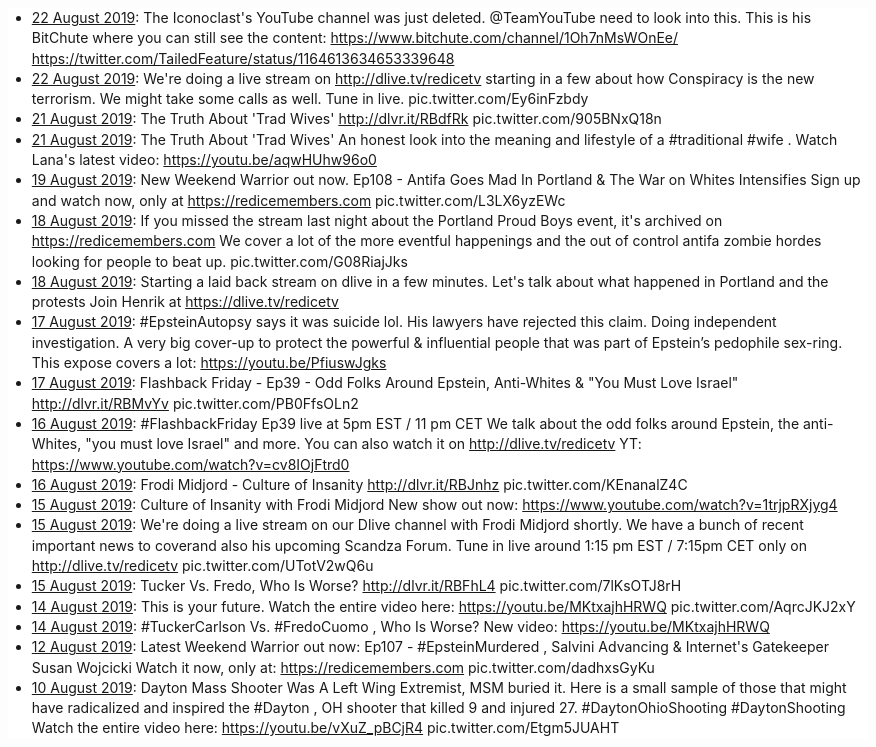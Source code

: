 * [22 August 2019](https://web.archive.org/web/20190822194001/https://twitter.com/redicetv/status/1164622706643542016): The Iconoclast's YouTube channel was just deleted.  @TeamYouTube  need to look into this.  This is his BitChute where you can still see the content:  https://www.bitchute.com/channel/1Oh7nMsWOnEe/  https://twitter.com/TailedFeature/status/1164613634653339648
* [22 August 2019](https://web.archive.org/web/20190822003542/https://twitter.com/redicetv/status/1164334731867099138): We're doing a live stream on  http://dlive.tv/redicetv  starting in a few about how Conspiracy is the new terrorism. We might take some calls as well. Tune in live. pic.twitter.com/Ey6inFzbdy
* [21 August 2019](https://web.archive.org/web/20190821184440/https://twitter.com/redicetv/status/1164246931771555840): The Truth About 'Trad Wives'  http://dlvr.it/RBdfRk  pic.twitter.com/905BNxQ18n
* [21 August 2019](https://web.archive.org/web/20190821171529/https://twitter.com/redicetv/status/1164223946117537792): The Truth About 'Trad Wives'  An honest look into the meaning and lifestyle of a  #traditional   #wife .  Watch Lana's latest video: https://youtu.be/aqwHUhw96o0
* [19 August 2019](https://web.archive.org/web/20190819011238/https://twitter.com/redicetv/status/1163257406090088448): New Weekend Warrior out now. Ep108 - Antifa Goes Mad In Portland & The War on Whites Intensifies  Sign up and watch now, only at  https://redicemembers.com  pic.twitter.com/L3LX6yzEWc
* [18 August 2019](https://web.archive.org/web/20190818172526/https://twitter.com/redicetv/status/1163139831410712576): If you missed the stream last night about the Portland Proud Boys event, it's archived on  https://redicemembers.com    We cover a lot of the more eventful happenings and the out of control antifa zombie hordes looking for people to beat up. pic.twitter.com/G08RiajJks
* [18 August 2019](https://web.archive.org/web/20190818015340/https://twitter.com/redicetv/status/1162904798003380225): Starting a laid back stream on dlive in a few minutes. Let's talk about what happened in Portland and the protests  Join Henrik at https://dlive.tv/redicetv
* [17 August 2019](https://web.archive.org/web/20190817164713/https://twitter.com/redicetv/status/1162767279630749698): #EpsteinAutopsy  says it was suicide lol. His lawyers have rejected this claim. Doing independent investigation. A very big cover-up to protect the powerful & influential people that was part of Epstein’s pedophile sex-ring. This expose covers a lot:  https://youtu.be/PfiuswJgks
* [17 August 2019](https://web.archive.org/web/20190817003949/https://twitter.com/redicetv/status/1162523827198255104): Flashback Friday - Ep39 - Odd Folks Around Epstein, Anti-Whites & "You Must Love Israel"  http://dlvr.it/RBMvYv  pic.twitter.com/PB0FfsOLn2
* [16 August 2019](https://web.archive.org/web/20190816192900/https://twitter.com/redicetv/status/1162445609674182659): #FlashbackFriday  Ep39 live at 5pm EST / 11 pm CET  We talk about the odd folks around Epstein, the anti-Whites, "you must love Israel" and more. You can also watch it on  http://dlive.tv/redicetv    YT: https://www.youtube.com/watch?v=cv8IOjFtrd0
* [16 August 2019](https://web.archive.org/web/20190816003619/https://twitter.com/redicetv/status/1162160556498796544): Frodi Midjord - Culture of Insanity  http://dlvr.it/RBJnhz  pic.twitter.com/KEnanalZ4C
* [15 August 2019](https://web.archive.org/web/20190815233021/https://twitter.com/redicetv/status/1162144369765433349): Culture of Insanity with Frodi Midjord New show out now: https://www.youtube.com/watch?v=1trjpRXjyg4
* [15 August 2019](https://web.archive.org/web/20190815163113/https://twitter.com/redicetv/status/1162038476503756802): We're doing a live stream on our Dlive channel with Frodi Midjord shortly. We have a bunch of recent important news to coverand also his upcoming Scandza Forum. Tune in live around 1:15 pm EST / 7:15pm CET only on  http://dlive.tv/redicetv  pic.twitter.com/UTotV2wQ6u
* [15 August 2019](https://web.archive.org/web/20190815003411/https://twitter.com/redicetv/status/1161798175448948736): Tucker Vs. Fredo, Who Is Worse?  http://dlvr.it/RBFhL4  pic.twitter.com/7lKsOTJ8rH
* [14 August 2019](https://web.archive.org/web/20190814234758/https://twitter.com/redicetv/status/1161786003109089281): This is your future.  Watch the entire video here:   https://youtu.be/MKtxajhHRWQ  pic.twitter.com/AqrcJKJ2xY
* [14 August 2019](https://web.archive.org/web/20190814232831/https://twitter.com/redicetv/status/1161781105688809473): #TuckerCarlson  Vs.  #FredoCuomo , Who Is Worse?  New video: https://youtu.be/MKtxajhHRWQ
* [12 August 2019](https://web.archive.org/web/20190812030050/https://twitter.com/redicetv/status/1160747377067745281): Latest Weekend Warrior out now: Ep107 -  #EpsteinMurdered , Salvini Advancing & Internet's Gatekeeper Susan Wojcicki  Watch it now, only at:  https://redicemembers.com  pic.twitter.com/dadhxsGyKu
* [10 August 2019](https://web.archive.org/web/20190810233814/https://twitter.com/redicetv/status/1160334000524877824): Dayton Mass Shooter Was A Left Wing Extremist, MSM buried it.  Here is a small sample of those that might have radicalized and inspired the  #Dayton , OH shooter that killed 9 and injured 27.  #DaytonOhioShooting   #DaytonShooting   Watch the entire video here:  https://youtu.be/vXuZ_pBCjR4  pic.twitter.com/Etgm5JUAHT